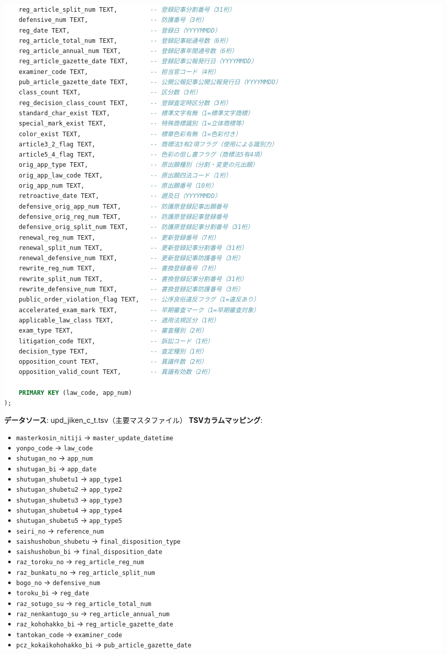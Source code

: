 ```sql
    reg_article_split_num TEXT,         -- 登録記事分割番号（31桁）
    defensive_num TEXT,                 -- 防護番号（3桁）
    reg_date TEXT,                      -- 登録日（YYYYMMDD）
    reg_article_total_num TEXT,         -- 登録記事総通号数（6桁）
    reg_article_annual_num TEXT,        -- 登録記事年間通号数（6桁）
    reg_article_gazette_date TEXT,      -- 登録記事公報発行日（YYYYMMDD）
    examiner_code TEXT,                 -- 担当官コード（4桁）
    pub_article_gazette_date TEXT,      -- 公開公報記事公開公報発行日（YYYYMMDD）
    class_count TEXT,                   -- 区分数（3桁）
    reg_decision_class_count TEXT,      -- 登録査定時区分数（3桁）
    standard_char_exist TEXT,           -- 標準文字有無（1=標準文字商標）
    special_mark_exist TEXT,            -- 特殊商標識別（1=立体商標等）
    color_exist TEXT,                   -- 標章色彩有無（1=色彩付き）
    article3_2_flag TEXT,               -- 商標法3有2項フラグ（使用による識別力）
    article5_4_flag TEXT,               -- 色彩の但し書フラグ（商標法5有4項）
    orig_app_type TEXT,                 -- 原出願種別（分割・変更の元出願）
    orig_app_law_code TEXT,             -- 原出願四法コード（1桁）
    orig_app_num TEXT,                  -- 原出願番号（10桁）
    retroactive_date TEXT,              -- 遡及日（YYYYMMDD）
    defensive_orig_app_num TEXT,        -- 防護原登録記事出願番号
    defensive_orig_reg_num TEXT,        -- 防護原登録記事登録番号
    defensive_orig_split_num TEXT,      -- 防護原登録記事分割番号（31桁）
    renewal_reg_num TEXT,               -- 更新登録番号（7桁）
    renewal_split_num TEXT,             -- 更新登録記事分割番号（31桁）
    renewal_defensive_num TEXT,         -- 更新登録記事防護番号（3桁）
    rewrite_reg_num TEXT,               -- 書換登録番号（7桁）
    rewrite_split_num TEXT,             -- 書換登録記事分割番号（31桁）
    rewrite_defensive_num TEXT,         -- 書換登録記事防護番号（3桁）
    public_order_violation_flag TEXT,   -- 公序良俗違反フラグ（1=違反あり）
    accelerated_exam_mark TEXT,         -- 早期審査マーク（1=早期審査対象）
    applicable_law_class TEXT,          -- 適用法規区分（1桁）
    exam_type TEXT,                     -- 審査種別（2桁）
    litigation_code TEXT,               -- 訴訟コード（1桁）
    decision_type TEXT,                 -- 査定種別（1桁）
    opposition_count TEXT,              -- 異議件数（2桁）
    opposition_valid_count TEXT,        -- 異議有効数（2桁）
    
    PRIMARY KEY (law_code, app_num)
);
```
**データソース**: upd_jiken_c_t.tsv（主要マスタファイル）
**TSVカラムマッピング**: 
- `masterkosin_nitiji` → `master_update_datetime`
- `yonpo_code` → `law_code`
- `shutugan_no` → `app_num`
- `shutugan_bi` → `app_date`
- `shutugan_shubetu1` → `app_type1`
- `shutugan_shubetu2` → `app_type2`
- `shutugan_shubetu3` → `app_type3`
- `shutugan_shubetu4` → `app_type4`
- `shutugan_shubetu5` → `app_type5`
- `seiri_no` → `reference_num`
- `saishushobun_shubetu` → `final_disposition_type`
- `saishushobun_bi` → `final_disposition_date`
- `raz_toroku_no` → `reg_article_reg_num`
- `raz_bunkatu_no` → `reg_article_split_num`
- `bogo_no` → `defensive_num`
- `toroku_bi` → `reg_date`
- `raz_sotugo_su` → `reg_article_total_num`
- `raz_nenkantugo_su` → `reg_article_annual_num`
- `raz_kohohakko_bi` → `reg_article_gazette_date`
- `tantokan_code` → `examiner_code`
- `pcz_kokaikohohakko_bi` → `pub_article_gazette_date`